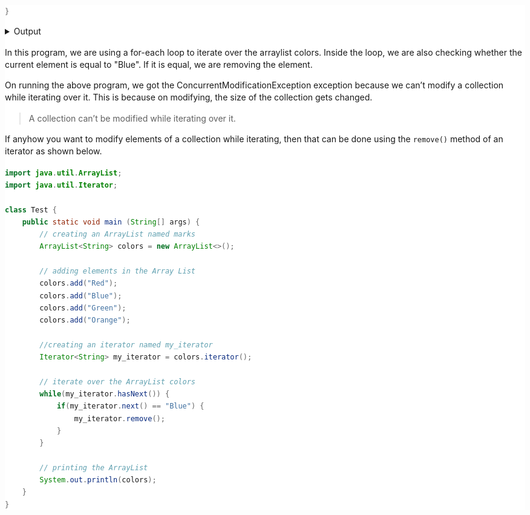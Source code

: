 ```java
}
```

<div class="collapse">
    <details>
        <summary>Output</summary>
        <pre class="output">Exception in thread "main" java.util.ConcurrentModificationException
	at java.base/java.util.ArrayList$Itr.checkForComodification(ArrayList.java:1043)
	at java.base/java.util.ArrayList$Itr.next(ArrayList.java:997)
	at Test.main(Test.java:15)
</pre>
    </details>
</div>

In this program, we are using a for-each loop to iterate over the arraylist colors. Inside the loop, we are also checking whether the current element is equal to "Blue". If it is equal, we are removing the element.

On running the above program, we got the ConcurrentModificationException exception because we can’t modify a collection while iterating over it. This is because on modifying, the size of the collection gets changed.

> A collection can’t be modified while iterating over it.

If anyhow you want to modify elements of a collection while iterating, then that can be done using the `remove()` method of an iterator as shown below.

```java
import java.util.ArrayList;
import java.util.Iterator;

class Test {
	public static void main (String[] args) {
		// creating an ArrayList named marks
		ArrayList<String> colors = new ArrayList<>();
		
		// adding elements in the Array List
		colors.add("Red");
		colors.add("Blue");
		colors.add("Green");
		colors.add("Orange");
		
		//creating an iterator named my_iterator
		Iterator<String> my_iterator = colors.iterator();
		
		// iterate over the ArrayList colors
		while(my_iterator.hasNext()) {
			if(my_iterator.next() == "Blue") {
				my_iterator.remove();
			}
		}
		
		// printing the ArrayList
		System.out.println(colors);
	}
}
```
